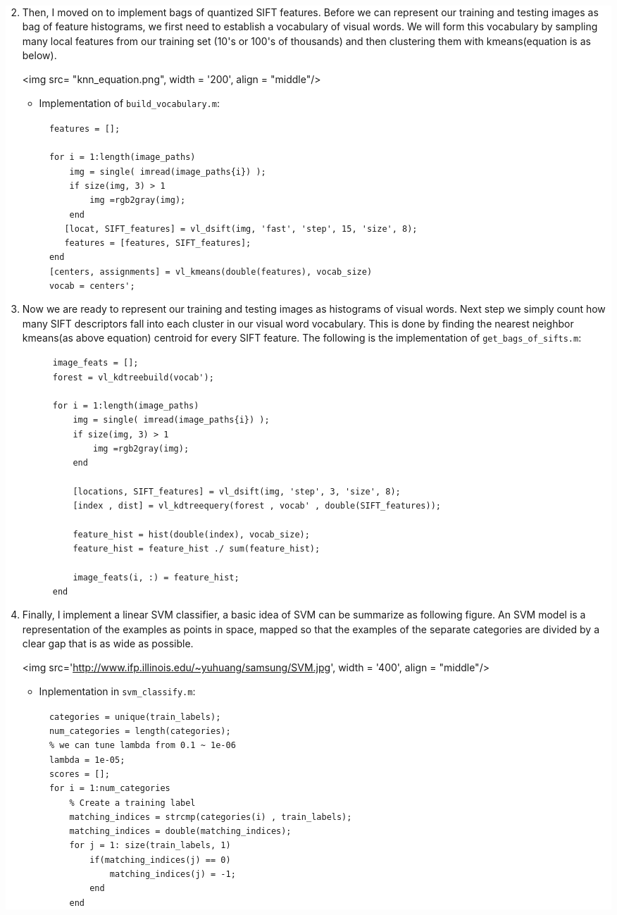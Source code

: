 2. Then, I moved on to implement bags of quantized SIFT features. Before we can represent our training and testing images as bag of feature histograms, we first need to establish a vocabulary of visual words. We will form this vocabulary by sampling many local features from our training set (10's or 100's of thousands) and then clustering them with kmeans(equation is as below).

     <img src= "knn_equation.png", width = '200', align = "middle"/>
      
     * Implementation of `build_vocabulary.m`:
             
             features = [];

             for i = 1:length(image_paths)
                 img = single( imread(image_paths{i}) );
                 if size(img, 3) > 1
                     img =rgb2gray(img);
                 end
                [locat, SIFT_features] = vl_dsift(img, 'fast', 'step', 15, 'size', 8);
                features = [features, SIFT_features];
             end
             [centers, assignments] = vl_kmeans(double(features), vocab_size)
             vocab = centers';

3. Now we are ready to represent our training and testing images as histograms of visual words. Next step we simply count how many SIFT descriptors fall into each cluster in our visual word vocabulary. This is done by finding the nearest neighbor kmeans(as above equation) centroid for every SIFT feature. The following is the implementation of `get_bags_of_sifts.m`:

             image_feats = [];
             forest = vl_kdtreebuild(vocab');

             for i = 1:length(image_paths)
                 img = single( imread(image_paths{i}) );
                 if size(img, 3) > 1
                     img =rgb2gray(img);
                 end

                 [locations, SIFT_features] = vl_dsift(img, 'step', 3, 'size', 8);
                 [index , dist] = vl_kdtreequery(forest , vocab' , double(SIFT_features));

                 feature_hist = hist(double(index), vocab_size);
                 feature_hist = feature_hist ./ sum(feature_hist);

                 image_feats(i, :) = feature_hist;
             end

4. Finally, I implement a linear SVM classifier, a basic idea of SVM can be summarize as following figure. An SVM model is a representation of the examples as points in space, mapped so that the examples of the separate categories are divided by a clear gap that is as wide as possible.
    
    <img src='http://www.ifp.illinois.edu/~yuhuang/samsung/SVM.jpg', width = '400', align = "middle"/>
    
    * Inplementation in `svm_classify.m`:
            
            categories = unique(train_labels); 
            num_categories = length(categories);
            % we can tune lambda from 0.1 ~ 1e-06
            lambda = 1e-05;
            scores = [];
            for i = 1:num_categories
                % Create a training label
                matching_indices = strcmp(categories(i) , train_labels);
                matching_indices = double(matching_indices);
                for j = 1: size(train_labels, 1)
                    if(matching_indices(j) == 0)
                        matching_indices(j) = -1;
                    end
                end
